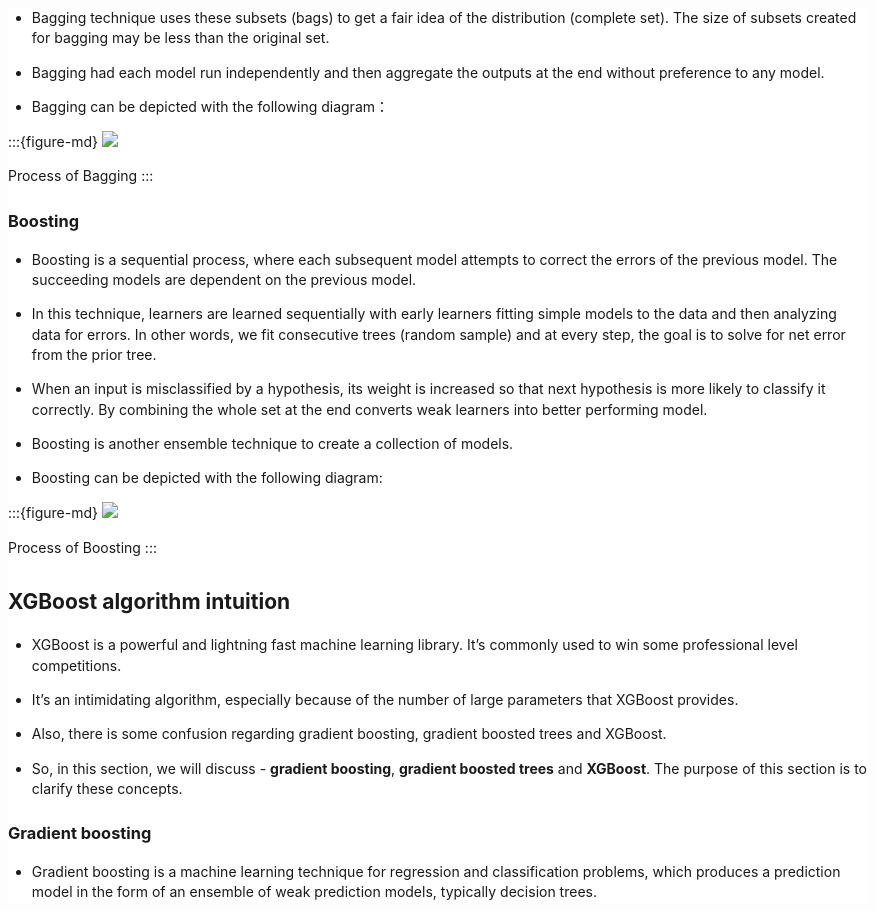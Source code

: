 - Bagging technique uses these subsets (bags) to get a fair idea of the distribution (complete set). The size of subsets created for bagging may be less than the original set.

- Bagging had each model run independently and then aggregate the outputs at the end without preference to any model.

- Bagging can be depicted with the following diagram：

:::{figure-md}
<img src="https://qph.fs.quoracdn.net/main-qimg-a5e99250fc4dadd401726a04f4fe2086" width="90%" class="bg-white mb-1">

Process of Bagging
:::

### Boosting

- Boosting is a sequential process, where each subsequent model attempts to correct the errors of the previous model. The succeeding models are dependent on the previous model.

- In this technique, learners are learned sequentially with early learners fitting simple models to the data and then analyzing data for errors. In other words, we fit consecutive trees (random sample) and at every step, the goal is to solve for net error from the prior tree.

- When an input is misclassified by a hypothesis, its weight is increased so that next hypothesis is more likely to classify it correctly. By combining the whole set at the end converts weak learners into better performing model.

- Boosting is another ensemble technique to create a collection of models. 

- Boosting can be depicted with the following diagram:

:::{figure-md}
<img src="https://qph.fs.quoracdn.net/main-qimg-652eb915c12a1440bb8bb4acd8329ddd" width="90%" class="bg-white mb-1">

Process of Boosting
:::

## XGBoost algorithm intuition

- XGBoost is a powerful and lightning fast machine learning library. It’s commonly used to win some professional level competitions. 

- It’s an intimidating algorithm, especially because of the number of large parameters that XGBoost provides.

- Also, there is some confusion regarding gradient boosting, gradient boosted trees and XGBoost.

- So, in this section, we will discuss - **gradient boosting**, **gradient boosted trees** and **XGBoost**. The purpose of this section is to clarify these concepts.

### Gradient boosting

- Gradient boosting is a machine learning technique for regression and classification problems, which produces a prediction model in the form of an ensemble of weak prediction models, typically decision trees.
